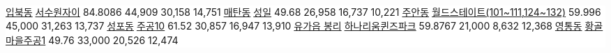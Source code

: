   <tr class="item">
    <td><a href="/실거래가/2021/06/19/41113.html">입북동</a></td>
    <td style="font-weight: bold;"><a href="https://search.naver.com/search.naver?query=입북동 서수원자이">서수원자이</a></td>
    <td>84.8086</td>
    <td>44,909</td>
    <td>30,158</td>
    <td>14,751</td>
  </tr>

  <tr class="item">
    <td><a href="/실거래가/2021/06/19/41117.html">매탄동</a></td>
    <td style="font-weight: bold;"><a href="https://search.naver.com/search.naver?query=매탄동 성일">성일</a></td>
    <td>49.68</td>
    <td>26,958</td>
    <td>16,737</td>
    <td>10,221</td>
  </tr>

  <tr class="item">
    <td><a href="/실거래가/2021/06/19/28177.html">주안동</a></td>
    <td style="font-weight: bold;"><a href="https://search.naver.com/search.naver?query=주안동 월드스테이트(101~111,124~132)">월드스테이트(101~111,124~132)</a></td>
    <td>59.996</td>
    <td>45,000</td>
    <td>31,263</td>
    <td>13,737</td>
  </tr>

  <tr class="item">
    <td><a href="/실거래가/2021/06/19/41271.html">성포동</a></td>
    <td style="font-weight: bold;"><a href="https://search.naver.com/search.naver?query=성포동 주공10">주공10</a></td>
    <td>61.52</td>
    <td>30,857</td>
    <td>16,947</td>
    <td>13,910</td>
  </tr>

  <tr class="item">
    <td><a href="/실거래가/2021/06/19/27710.html">유가읍 봉리</a></td>
    <td style="font-weight: bold;"><a href="https://search.naver.com/search.naver?query=유가읍 봉리 하나리움퀸즈파크">하나리움퀸즈파크</a></td>
    <td>59.8767</td>
    <td>21,000</td>
    <td>8,632</td>
    <td>12,368</td>
  </tr>

  <tr class="item">
    <td><a href="/실거래가/2021/06/19/41117.html">영통동</a></td>
    <td style="font-weight: bold;"><a href="https://search.naver.com/search.naver?query=영통동 황골마을주공1">황골마을주공1</a></td>
    <td>49.76</td>
    <td>33,000</td>
    <td>20,526</td>
    <td>12,474</td>
  </tr>
